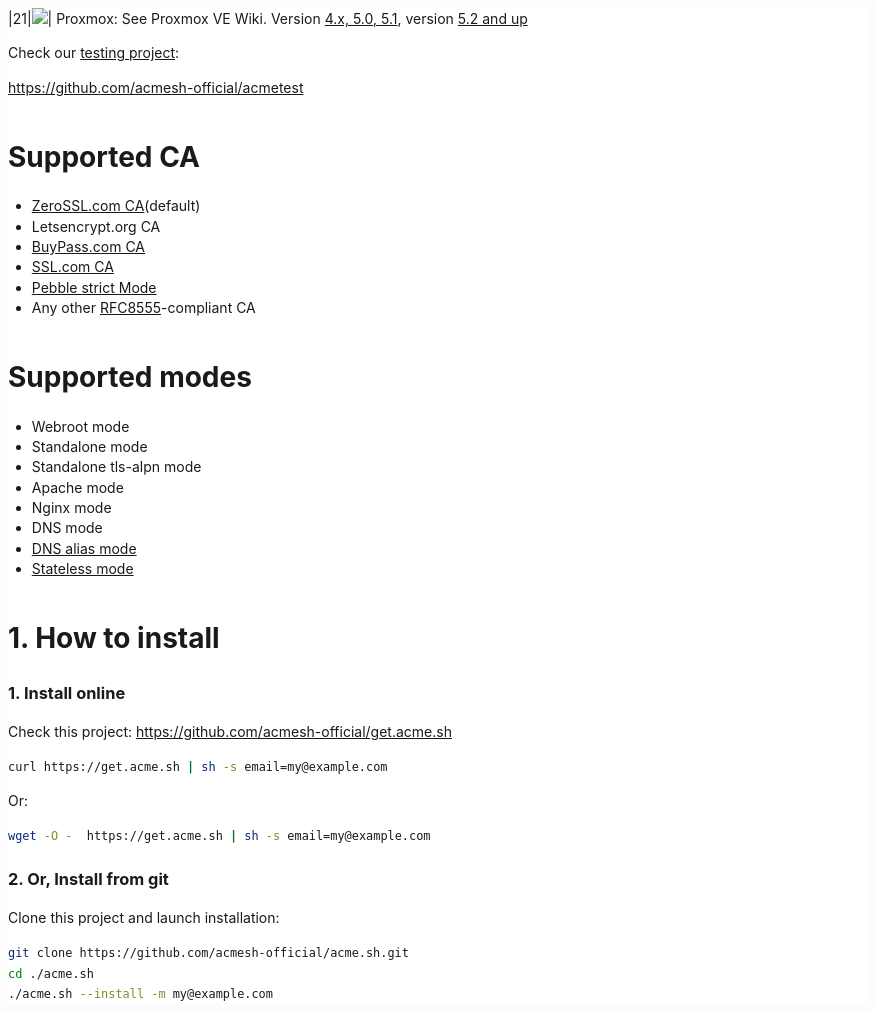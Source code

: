 |21|[![](https://acmesh-official.github.io/acmetest/status/proxmox.svg)](https://github.com/acmesh-official/letest#here-are-the-latest-status)| Proxmox: See Proxmox VE Wiki. Version [4.x, 5.0, 5.1](https://pve.proxmox.com/wiki/HTTPS_Certificate_Configuration_(Version_4.x,_5.0_and_5.1)#Let.27s_Encrypt_using_acme.sh), version [5.2 and up](https://pve.proxmox.com/wiki/Certificate_Management)


Check our [testing project](https://github.com/acmesh-official/acmetest):

https://github.com/acmesh-official/acmetest

# Supported CA

- [ZeroSSL.com CA](https://github.com/acmesh-official/acme.sh/wiki/ZeroSSL.com-CA)(default)
- Letsencrypt.org CA
- [BuyPass.com CA](https://github.com/acmesh-official/acme.sh/wiki/BuyPass.com-CA)
- [SSL.com CA](https://github.com/acmesh-official/acme.sh/wiki/SSL.com-CA)
- [Pebble strict Mode](https://github.com/letsencrypt/pebble)
- Any other [RFC8555](https://tools.ietf.org/html/rfc8555)-compliant CA

# Supported modes

- Webroot mode
- Standalone mode
- Standalone tls-alpn mode
- Apache mode
- Nginx mode
- DNS mode
- [DNS alias mode](https://github.com/acmesh-official/acme.sh/wiki/DNS-alias-mode)
- [Stateless mode](https://github.com/acmesh-official/acme.sh/wiki/Stateless-Mode)


# 1. How to install

### 1. Install online

Check this project: https://github.com/acmesh-official/get.acme.sh

```bash
curl https://get.acme.sh | sh -s email=my@example.com
```

Or:

```bash
wget -O -  https://get.acme.sh | sh -s email=my@example.com
```


### 2. Or, Install from git

Clone this project and launch installation:

```bash
git clone https://github.com/acmesh-official/acme.sh.git
cd ./acme.sh
./acme.sh --install -m my@example.com
```
